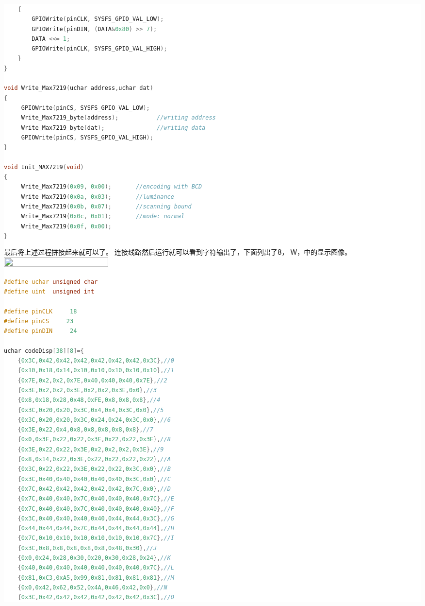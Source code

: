 ```c
    {
        GPIOWrite(pinCLK, SYSFS_GPIO_VAL_LOW);
        GPIOWrite(pinDIN, (DATA&0x80) >> 7);
        DATA <<= 1;
        GPIOWrite(pinCLK, SYSFS_GPIO_VAL_HIGH);
    }                                 
}

void Write_Max7219(uchar address,uchar dat)
{
     GPIOWrite(pinCS, SYSFS_GPIO_VAL_LOW);
     Write_Max7219_byte(address);           //writing address
     Write_Max7219_byte(dat);               //writing data
     GPIOWrite(pinCS, SYSFS_GPIO_VAL_HIGH);                      
}

void Init_MAX7219(void)
{
     Write_Max7219(0x09, 0x00);       //encoding with BCD
     Write_Max7219(0x0a, 0x03);       //luminance
     Write_Max7219(0x0b, 0x07);       //scanning bound
     Write_Max7219(0x0c, 0x01);       //mode: normal
     Write_Max7219(0x0f, 0x00);       
}
```
最后将上述过程拼接起来就可以了。
连接线路然后运行就可以看到字符输出了，下面列出了8， W，中的显示图像。
<img src="/images/rasp-gpio/ch-zhong-img.png" width="50%" height="50%">

```c
#define uchar unsigned char
#define uint  unsigned int

#define pinCLK     18
#define pinCS     23
#define pinDIN     24

uchar codeDisp[38][8]={
    {0x3C,0x42,0x42,0x42,0x42,0x42,0x42,0x3C},//0
    {0x10,0x18,0x14,0x10,0x10,0x10,0x10,0x10},//1
    {0x7E,0x2,0x2,0x7E,0x40,0x40,0x40,0x7E},//2
    {0x3E,0x2,0x2,0x3E,0x2,0x2,0x3E,0x0},//3
    {0x8,0x18,0x28,0x48,0xFE,0x8,0x8,0x8},//4
    {0x3C,0x20,0x20,0x3C,0x4,0x4,0x3C,0x0},//5
    {0x3C,0x20,0x20,0x3C,0x24,0x24,0x3C,0x0},//6
    {0x3E,0x22,0x4,0x8,0x8,0x8,0x8,0x8},//7
    {0x0,0x3E,0x22,0x22,0x3E,0x22,0x22,0x3E},//8
    {0x3E,0x22,0x22,0x3E,0x2,0x2,0x2,0x3E},//9
    {0x8,0x14,0x22,0x3E,0x22,0x22,0x22,0x22},//A
    {0x3C,0x22,0x22,0x3E,0x22,0x22,0x3C,0x0},//B
    {0x3C,0x40,0x40,0x40,0x40,0x40,0x3C,0x0},//C
    {0x7C,0x42,0x42,0x42,0x42,0x42,0x7C,0x0},//D
    {0x7C,0x40,0x40,0x7C,0x40,0x40,0x40,0x7C},//E
    {0x7C,0x40,0x40,0x7C,0x40,0x40,0x40,0x40},//F
    {0x3C,0x40,0x40,0x40,0x40,0x44,0x44,0x3C},//G
    {0x44,0x44,0x44,0x7C,0x44,0x44,0x44,0x44},//H
    {0x7C,0x10,0x10,0x10,0x10,0x10,0x10,0x7C},//I
    {0x3C,0x8,0x8,0x8,0x8,0x8,0x48,0x30},//J
    {0x0,0x24,0x28,0x30,0x20,0x30,0x28,0x24},//K
    {0x40,0x40,0x40,0x40,0x40,0x40,0x40,0x7C},//L
    {0x81,0xC3,0xA5,0x99,0x81,0x81,0x81,0x81},//M
    {0x0,0x42,0x62,0x52,0x4A,0x46,0x42,0x0},//N
    {0x3C,0x42,0x42,0x42,0x42,0x42,0x42,0x3C},//O
```